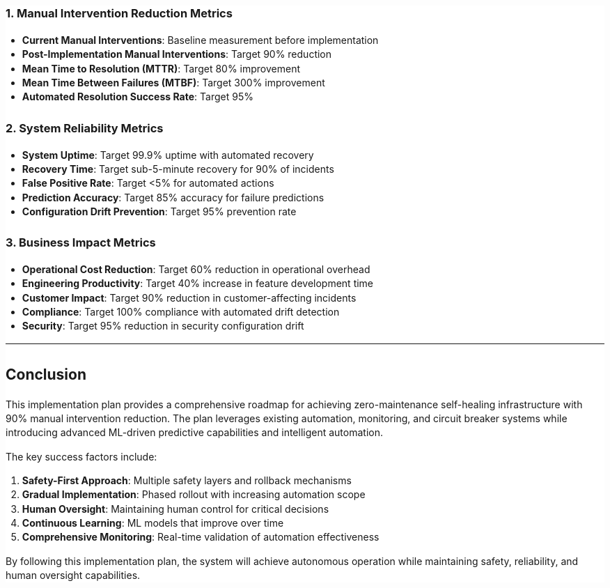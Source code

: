 ### 1. Manual Intervention Reduction Metrics

- **Current Manual Interventions**: Baseline measurement before implementation
- **Post-Implementation Manual Interventions**: Target 90% reduction
- **Mean Time to Resolution (MTTR)**: Target 80% improvement
- **Mean Time Between Failures (MTBF)**: Target 300% improvement
- **Automated Resolution Success Rate**: Target 95%

### 2. System Reliability Metrics

- **System Uptime**: Target 99.9% uptime with automated recovery
- **Recovery Time**: Target sub-5-minute recovery for 90% of incidents
- **False Positive Rate**: Target <5% for automated actions
- **Prediction Accuracy**: Target 85% accuracy for failure predictions
- **Configuration Drift Prevention**: Target 95% prevention rate

### 3. Business Impact Metrics

- **Operational Cost Reduction**: Target 60% reduction in operational overhead
- **Engineering Productivity**: Target 40% increase in feature development time
- **Customer Impact**: Target 90% reduction in customer-affecting incidents
- **Compliance**: Target 100% compliance with automated drift detection
- **Security**: Target 95% reduction in security configuration drift

---

## Conclusion

This implementation plan provides a comprehensive roadmap for achieving zero-maintenance self-healing infrastructure with 90% manual intervention reduction. The plan leverages existing automation, monitoring, and circuit breaker systems while introducing advanced ML-driven predictive capabilities and intelligent automation.

The key success factors include:

1. **Safety-First Approach**: Multiple safety layers and rollback mechanisms
2. **Gradual Implementation**: Phased rollout with increasing automation scope
3. **Human Oversight**: Maintaining human control for critical decisions
4. **Continuous Learning**: ML models that improve over time
5. **Comprehensive Monitoring**: Real-time validation of automation effectiveness

By following this implementation plan, the system will achieve autonomous operation while maintaining safety, reliability, and human oversight capabilities.